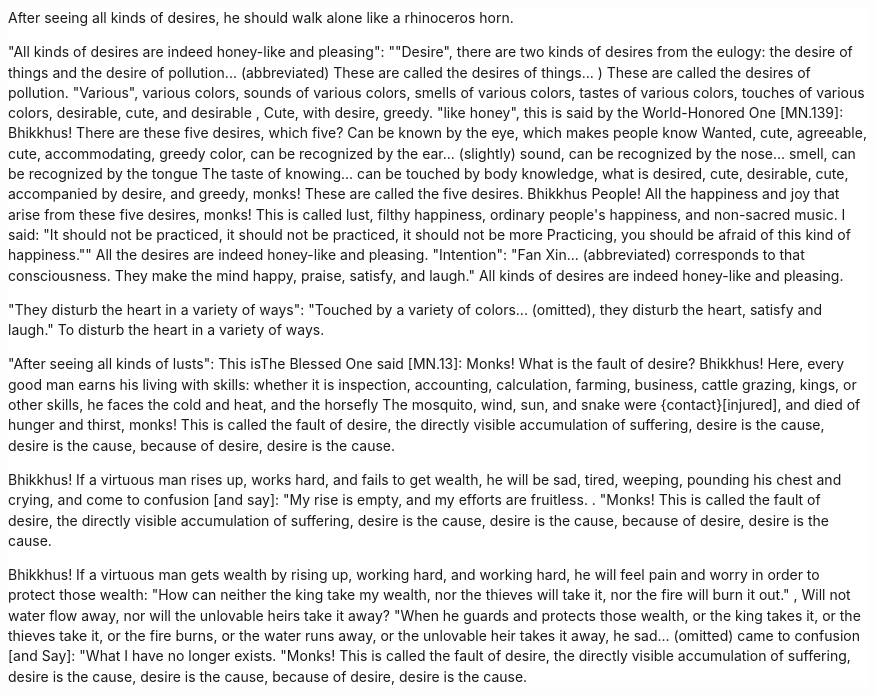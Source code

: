 After seeing all kinds of desires, he should walk alone like a rhinoceros horn.

"All kinds of desires are indeed honey-like and pleasing": ""Desire", there are
two kinds of desires from the eulogy: the desire of things and the desire of
pollution... (abbreviated) These are called the desires of things... ) These are
called the desires of pollution. "Various", various colors, sounds of various
colors, smells of various colors, tastes of various colors, touches of various
colors, desirable, cute, and desirable , Cute, with desire, greedy. "like
honey", this is said by the World-Honored One [MN.139]: Bhikkhus! There are
these five desires, which five? Can be known by the eye, which makes people know
Wanted, cute, agreeable, cute, accommodating, greedy color, can be recognized by
the ear... (slightly) sound, can be recognized by the nose... smell, can be
recognized by the tongue The taste of knowing... can be touched by body
knowledge, what is desired, cute, desirable, cute, accompanied by desire, and
greedy, monks! These are called the five desires. Bhikkhus People! All the
happiness and joy that arise from these five desires, monks! This is called
lust, filthy happiness, ordinary people's happiness, and non-sacred music. I
said: "It should not be practiced, it should not be practiced, it should not be
more Practicing, you should be afraid of this kind of happiness."" All the
desires are indeed honey-like and pleasing. "Intention": "Fan Xin...
(abbreviated) corresponds to that consciousness. They make the mind happy,
praise, satisfy, and laugh." All kinds of desires are indeed honey-like and
pleasing.

"They disturb the heart in a variety of ways": "Touched by a variety of
colors... (omitted), they disturb the heart, satisfy and laugh." To disturb the
heart in a variety of ways.

"After seeing all kinds of lusts": This isThe Blessed One said [MN.13]: Monks!
What is the fault of desire? Bhikkhus! Here, every good man earns his living
with skills: whether it is inspection, accounting, calculation, farming,
business, cattle grazing, kings, or other skills, he faces the cold and heat,
and the horsefly The mosquito, wind, sun, and snake were {contact}[injured], and
died of hunger and thirst, monks! This is called the fault of desire, the
directly visible accumulation of suffering, desire is the cause, desire is the
cause, because of desire, desire is the cause.

Bhikkhus! If a virtuous man rises up, works hard, and fails to get wealth, he
will be sad, tired, weeping, pounding his chest and crying, and come to
confusion [and say]: "My rise is empty, and my efforts are fruitless. . "Monks!
This is called the fault of desire, the directly visible accumulation of
suffering, desire is the cause, desire is the cause, because of desire, desire
is the cause.

Bhikkhus! If a virtuous man gets wealth by rising up, working hard, and working
hard, he will feel pain and worry in order to protect those wealth: "How can
neither the king take my wealth, nor the thieves will take it, nor the fire will
burn it out." , Will not water flow away, nor will the unlovable heirs take it
away? "When he guards and protects those wealth, or the king takes it, or the
thieves take it, or the fire burns, or the water runs away, or the unlovable
heir takes it away, he sad... (omitted) came to confusion [and Say]: "What I
have no longer exists. "Monks! This is called the fault of desire, the directly
visible accumulation of suffering, desire is the cause, desire is the cause,
because of desire, desire is the cause.
